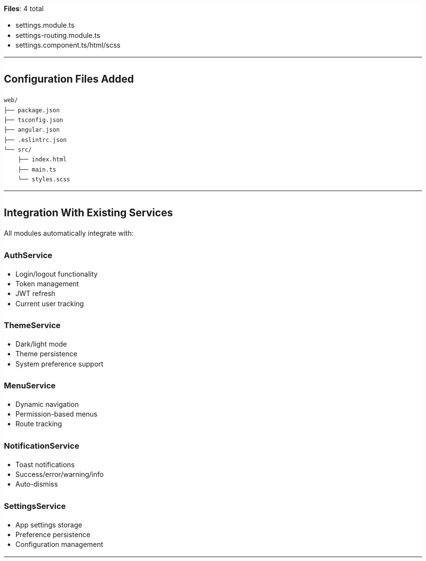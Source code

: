 **Files**: 4 total
- settings.module.ts
- settings-routing.module.ts
- settings.component.ts/html/scss

---

## Configuration Files Added

```
web/
├── package.json
├── tsconfig.json
├── angular.json
├── .eslintrc.json
└── src/
    ├── index.html
    ├── main.ts
    └── styles.scss
```

---

## Integration With Existing Services

All modules automatically integrate with:

### AuthService
- Login/logout functionality
- Token management
- JWT refresh
- Current user tracking

### ThemeService
- Dark/light mode
- Theme persistence
- System preference support

### MenuService
- Dynamic navigation
- Permission-based menus
- Route tracking

### NotificationService
- Toast notifications
- Success/error/warning/info
- Auto-dismiss

### SettingsService
- App settings storage
- Preference persistence
- Configuration management

---
